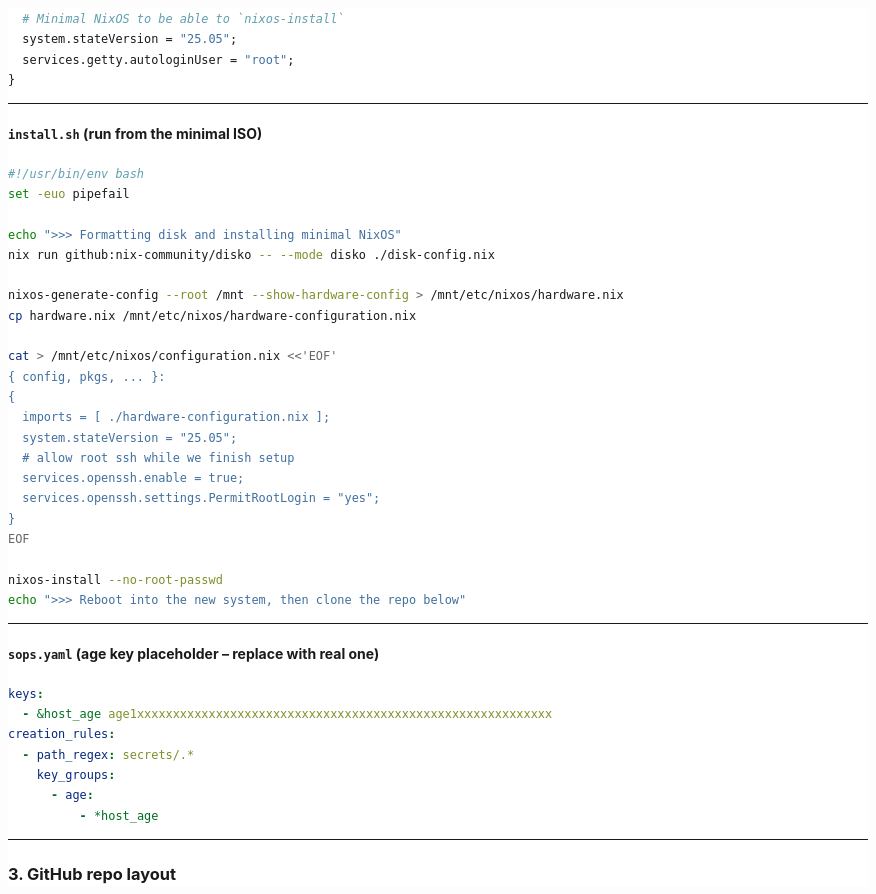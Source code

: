 ```nix
  # Minimal NixOS to be able to `nixos-install`
  system.stateVersion = "25.05";
  services.getty.autologinUser = "root";
}
```

---

#### `install.sh` (run from the minimal ISO)

```bash
#!/usr/bin/env bash
set -euo pipefail

echo ">>> Formatting disk and installing minimal NixOS"
nix run github:nix-community/disko -- --mode disko ./disk-config.nix

nixos-generate-config --root /mnt --show-hardware-config > /mnt/etc/nixos/hardware.nix
cp hardware.nix /mnt/etc/nixos/hardware-configuration.nix

cat > /mnt/etc/nixos/configuration.nix <<'EOF'
{ config, pkgs, ... }:
{
  imports = [ ./hardware-configuration.nix ];
  system.stateVersion = "25.05";
  # allow root ssh while we finish setup
  services.openssh.enable = true;
  services.openssh.settings.PermitRootLogin = "yes";
}
EOF

nixos-install --no-root-passwd
echo ">>> Reboot into the new system, then clone the repo below"
```

---

#### `sops.yaml` (age key placeholder – replace with real one)

```yaml
keys:
  - &host_age age1xxxxxxxxxxxxxxxxxxxxxxxxxxxxxxxxxxxxxxxxxxxxxxxxxxxxxxxxxx
creation_rules:
  - path_regex: secrets/.*
    key_groups:
      - age:
          - *host_age
```

---

### 3. GitHub repo layout
